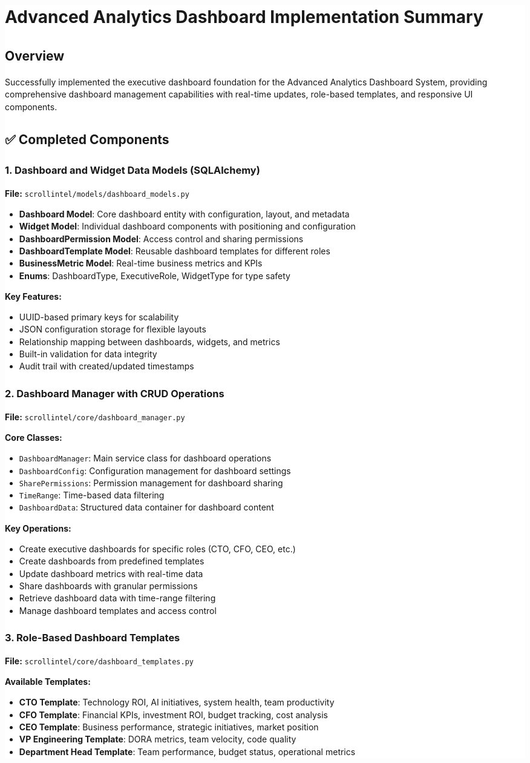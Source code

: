 # Advanced Analytics Dashboard Implementation Summary

## Overview
Successfully implemented the executive dashboard foundation for the Advanced Analytics Dashboard System, providing comprehensive dashboard management capabilities with real-time updates, role-based templates, and responsive UI components.

## ✅ Completed Components

### 1. Dashboard and Widget Data Models (SQLAlchemy)
**File:** `scrollintel/models/dashboard_models.py`

- **Dashboard Model**: Core dashboard entity with configuration, layout, and metadata
- **Widget Model**: Individual dashboard components with positioning and configuration
- **DashboardPermission Model**: Access control and sharing permissions
- **DashboardTemplate Model**: Reusable dashboard templates for different roles
- **BusinessMetric Model**: Real-time business metrics and KPIs
- **Enums**: DashboardType, ExecutiveRole, WidgetType for type safety

**Key Features:**
- UUID-based primary keys for scalability
- JSON configuration storage for flexible layouts
- Relationship mapping between dashboards, widgets, and metrics
- Built-in validation for data integrity
- Audit trail with created/updated timestamps

### 2. Dashboard Manager with CRUD Operations
**File:** `scrollintel/core/dashboard_manager.py`

**Core Classes:**
- `DashboardManager`: Main service class for dashboard operations
- `DashboardConfig`: Configuration management for dashboard settings
- `SharePermissions`: Permission management for dashboard sharing
- `TimeRange`: Time-based data filtering
- `DashboardData`: Structured data container for dashboard content

**Key Operations:**
- Create executive dashboards for specific roles (CTO, CFO, CEO, etc.)
- Create dashboards from predefined templates
- Update dashboard metrics with real-time data
- Share dashboards with granular permissions
- Retrieve dashboard data with time-range filtering
- Manage dashboard templates and access control

### 3. Role-Based Dashboard Templates
**File:** `scrollintel/core/dashboard_templates.py`

**Available Templates:**
- **CTO Template**: Technology ROI, AI initiatives, system health, team productivity
- **CFO Template**: Financial KPIs, investment ROI, budget tracking, cost analysis
- **CEO Template**: Business performance, strategic initiatives, market position
- **VP Engineering Template**: DORA metrics, team velocity, code quality
- **Department Head Template**: Team performance, budget status, operational metrics
